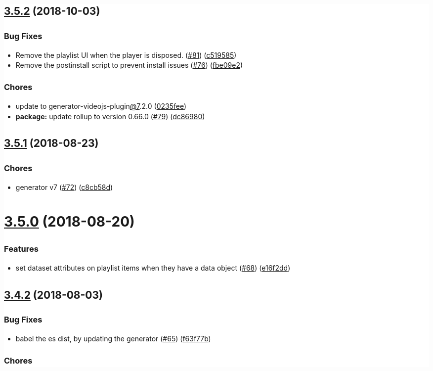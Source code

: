 <a name="3.5.2"></a>
## [3.5.2](https://github.com/brightcove/videojs-playlist-ui/compare/v3.5.1...v3.5.2) (2018-10-03)

### Bug Fixes

* Remove the playlist UI when the player is disposed. ([#81](https://github.com/brightcove/videojs-playlist-ui/issues/81)) ([c519585](https://github.com/brightcove/videojs-playlist-ui/commit/c519585))
* Remove the postinstall script to prevent install issues ([#76](https://github.com/brightcove/videojs-playlist-ui/issues/76)) ([fbe09e2](https://github.com/brightcove/videojs-playlist-ui/commit/fbe09e2))

### Chores

* update to generator-videojs-plugin[@7](https://github.com/7).2.0 ([0235fee](https://github.com/brightcove/videojs-playlist-ui/commit/0235fee))
* **package:** update rollup to version 0.66.0 ([#79](https://github.com/brightcove/videojs-playlist-ui/issues/79)) ([dc86980](https://github.com/brightcove/videojs-playlist-ui/commit/dc86980))

<a name="3.5.1"></a>
## [3.5.1](https://github.com/brightcove/videojs-playlist-ui/compare/v3.5.0...v3.5.1) (2018-08-23)

### Chores

* generator v7 ([#72](https://github.com/brightcove/videojs-playlist-ui/issues/72)) ([c8cb58d](https://github.com/brightcove/videojs-playlist-ui/commit/c8cb58d))

<a name="3.5.0"></a>
# [3.5.0](https://github.com/brightcove/videojs-playlist-ui/compare/v3.4.2...v3.5.0) (2018-08-20)

### Features

* set dataset attributes on playlist items when they have a data object ([#68](https://github.com/brightcove/videojs-playlist-ui/issues/68)) ([e16f2dd](https://github.com/brightcove/videojs-playlist-ui/commit/e16f2dd))

<a name="3.4.2"></a>
## [3.4.2](https://github.com/brightcove/videojs-playlist-ui/compare/v3.4.1...v3.4.2) (2018-08-03)

### Bug Fixes

* babel the es dist, by updating the generator ([#65](https://github.com/brightcove/videojs-playlist-ui/issues/65)) ([f63f77b](https://github.com/brightcove/videojs-playlist-ui/commit/f63f77b))

### Chores
